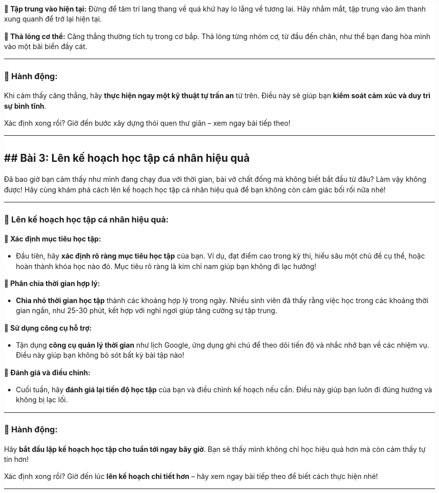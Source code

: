 **🔹 Tập trung vào hiện tại:**
Đừng để tâm trí lang thang về quá khứ hay lo lắng về tương lai. Hãy nhắm mắt, tập trung vào âm thanh xung quanh để trở lại hiện tại.

**🔹 Thả lỏng cơ thể:**
Căng thẳng thường tích tụ trong cơ bắp. Thả lỏng từng nhóm cơ, từ đầu đến chân, như thể bạn đang hòa mình vào một bãi biển đầy cát.

---

### 🚀 Hành động:

Khi cảm thấy căng thẳng, hãy **thực hiện ngay một kỹ thuật tự trấn an** từ trên. Điều này sẽ giúp bạn **kiểm soát cảm xúc và duy trì sự bình tĩnh**.

Xác định xong rồi? Giờ đến bước xây dựng thói quen thư giãn – xem ngay bài tiếp theo!

---
## ## Bài 3: Lên kế hoạch học tập cá nhân hiệu quả

Đã bao giờ bạn cảm thấy như mình đang chạy đua với thời gian, bài vở chất đống mà không biết bắt đầu từ đâu? Làm vậy không được! Hãy cùng khám phá cách lên kế hoạch học tập cá nhân hiệu quả để bạn không còn cảm giác bối rối nữa nhé!

---

### 📌 Lên kế hoạch học tập cá nhân hiệu quả:

**🔹 Xác định mục tiêu học tập:**
- Đầu tiên, hãy **xác định rõ ràng mục tiêu học tập** của bạn. Ví dụ, đạt điểm cao trong kỳ thi, hiểu sâu một chủ đề cụ thể, hoặc hoàn thành khóa học nào đó. Mục tiêu rõ ràng là kim chỉ nam giúp bạn không đi lạc hướng!

**🔹 Phân chia thời gian hợp lý:**
- **Chia nhỏ thời gian học tập** thành các khoảng hợp lý trong ngày. Nhiều sinh viên đã thấy rằng việc học trong các khoảng thời gian ngắn, như 25-30 phút, kết hợp với nghỉ ngơi giúp tăng cường sự tập trung.

**🔹 Sử dụng công cụ hỗ trợ:**
- Tận dụng **công cụ quản lý thời gian** như lịch Google, ứng dụng ghi chú để theo dõi tiến độ và nhắc nhở bạn về các nhiệm vụ. Điều này giúp bạn không bỏ sót bất kỳ bài tập nào!

**🔹 Đánh giá và điều chỉnh:**
- Cuối tuần, hãy **đánh giá lại tiến độ học tập** của bạn và điều chỉnh kế hoạch nếu cần. Điều này giúp bạn luôn đi đúng hướng và không bị lạc lối.

---

### 🚀 Hành động:

Hãy **bắt đầu lập kế hoạch học tập cho tuần tới ngay bây giờ**. Bạn sẽ thấy mình không chỉ học hiệu quả hơn mà còn cảm thấy tự tin hơn!

Xác định xong rồi? Giờ đến lúc **lên kế hoạch chi tiết hơn** – hãy xem ngay bài tiếp theo để biết cách thực hiện nhé!

---